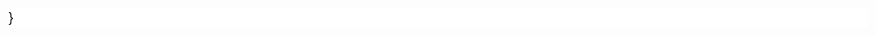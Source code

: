 }</style><script src="//C:\Users\/PC/\Documents/MANA Store_files\emojione.min.js" type="text/javascript" async="" defer="defer"></script><script src="//C:\Users\/PC/\Documents/MANA Store_files\emojione.min.js" type="text/javascript" async="" defer="defer"></script><style type="text/css">@keyframes tawkMaxOpen{0%{opacity:0;transform:translate(0, 30px);;}to{opacity:1;transform:translate(0, 0px);}}@-moz-keyframes tawkMaxOpen{0%{opacity:0;transform:translate(0, 30px);;}to{opacity:1;transform:translate(0, 0px);}}@-webkit-keyframes tawkMaxOpen{0%{opacity:0;transform:translate(0, 30px);;}to{opacity:1;transform:translate(0, 0px);}}#n6b7ivqs1cag1709268176152.open{animation : tawkMaxOpen .25s ease!important;}@keyframes tawkMaxClose{from{opacity: 1;transform:translate(0, 0px);;}to{opacity: 0;transform:translate(0, 30px);;}}@-moz-keyframes tawkMaxClose{from{opacity: 1;transform:translate(0, 0px);;}to{opacity: 0;transform:translate(0, 30px);;}}@-webkit-keyframes tawkMaxClose{from{opacity: 1;transform:translate(0, 0px);;}to{opacity: 0;transform:translate(0, 30px);;}}#n6b7ivqs1cag1709268176152.closed{animation: tawkMaxClose .25s ease!important}</style><style type="text/css">#jr5rl2ipof6s1709533077630 {outline:none !important;
visibility:visible !important;
resize:none !important;
box-shadow:none !important;
overflow:visible !important;
background:none !important;
opacity:1 !important;
filter:alpha(opacity=100) !important;
-ms-filter:progid:DXImageTransform.Microsoft.Alpha(Opacity 1) !important;
-mz-opacity:1 !important;
-khtml-opacity:1 !important;
top:auto !important;
right:0px !important;
bottom:0px !important;
left:auto !important;
position:fixed !important;
border:0 !important;
min-height:0px  !important;
min-width:0px  !important;
max-height:none  !important;
max-width:none  !important;
padding:0px !important;
margin:0px !important;
-moz-transition-property:none !important;
-webkit-transition-property:none !important;
-o-transition-property:none !important;
transition-property:none !important;
transform:none !important;
-webkit-transform:none !important;
-ms-transform:none !important;
width:auto !important;
height:auto  !important;
display:none !important;
z-index:2000000000 !important;
background-color:transparent !important;
cursor:none !important;
float:none !important;
border-radius:unset !important;
pointer-events:auto !important;
clip:auto !important;
color-scheme:light !important;}#jr5rl2ipof6s1709533077630.widget-hidden {display: none !important;}#jr5rl2ipof6s1709533077630.widget-visible {display: block !important;}
@media print{
 #jr5rl2ipof6s1709533077630.widget-visible { 
display: none !important;
 }